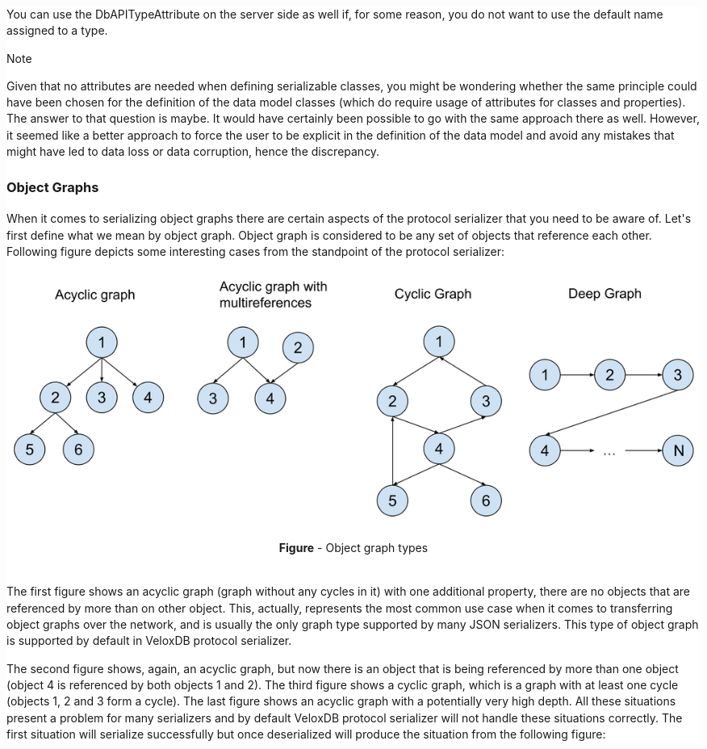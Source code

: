 You can use the DbAPITypeAttribute on the server side as well if, for some reason, you do not want to use the default name assigned to a type.

>[!NOTE]
>Given that no attributes are needed when defining serializable classes, you might be wondering whether the same principle could have been chosen for the definition of the data model classes (which do require usage of attributes for classes and properties). The answer to that question is maybe. It would have certainly been possible to go with the same approach there as well. However, it seemed like a better approach to force the user to be explicit in the definition of the data model and avoid any mistakes that might have led to data loss or data corruption, hence the discrepancy.

### Object Graphs

When it comes to serializing object graphs there are certain aspects of the protocol serializer that you need to be aware of. Let's first define what we mean by object graph. Object graph is considered to be any set of objects that reference each other. Following figure depicts some interesting cases from the standpoint of the protocol serializer:

![Object graph types](../images/obj_graph_types.svg "Object graph types")
<center><b>Figure</b> - Object graph types</center>
</br>

The first figure shows an acyclic graph (graph without any cycles in it) with one additional property, there are no objects that are referenced by more than on other object. This, actually, represents the most common use case when it comes to transferring object graphs over the network, and is usually the only graph type supported by many JSON serializers. This type of object graph is supported by default in VeloxDB protocol serializer.

The second figure shows, again, an acyclic graph, but now there is an object that is being referenced by more than one object (object 4 is referenced by both objects 1 and 2). The third figure shows a cyclic graph, which is a graph with at least one cycle (objects 1, 2 and 3 form a cycle). The last figure shows an acyclic graph with a potentially very high depth. All these situations present a problem for many serializers and by default VeloxDB protocol serializer will not handle these situations correctly. The first situation will serialize successfully but once deserialized will produce the situation from the following figure:

<p align="center">

[1]: https://automapper.org/
[2]: https://github.com/MapsterMapper/Mapster
[3]: https://learn.microsoft.com/en-us/dotnet/csharp/roslyn-sdk/source-generators-overview
[4]: https://learn.microsoft.com/en-us/dotnet/api/system.collections.generic.list-1
[5]: https://learn.microsoft.com/en-us/dotnet/api/system.argumentexception